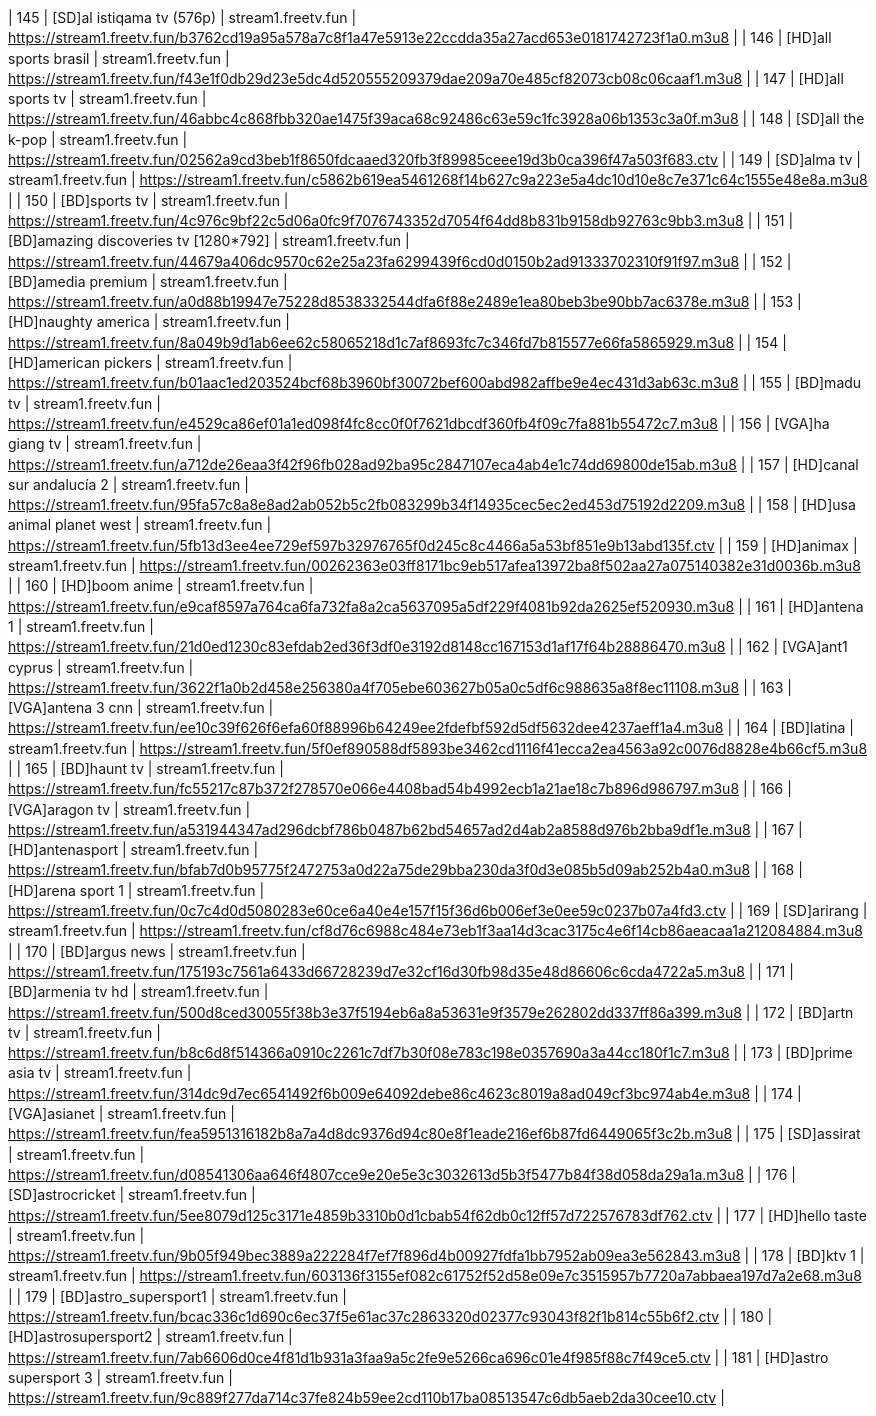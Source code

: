 | 145 | [SD]al istiqama tv (576p) | stream1.freetv.fun | <https://stream1.freetv.fun/b3762cd19a95a578a7c8f1a47e5913e22ccdda35a27acd653e0181742723f1a0.m3u8> |
| 146 | [HD]all sports brasil | stream1.freetv.fun | <https://stream1.freetv.fun/f43e1f0db29d23e5dc4d520555209379dae209a70e485cf82073cb08c06caaf1.m3u8> |
| 147 | [HD]all sports tv | stream1.freetv.fun | <https://stream1.freetv.fun/46abbc4c868fbb320ae1475f39aca68c92486c63e59c1fc3928a06b1353c3a0f.m3u8> |
| 148 | [SD]all the k-pop | stream1.freetv.fun | <https://stream1.freetv.fun/02562a9cd3beb1f8650fdcaaed320fb3f89985ceee19d3b0ca396f47a503f683.ctv> |
| 149 | [SD]alma tv | stream1.freetv.fun | <https://stream1.freetv.fun/c5862b619ea5461268f14b627c9a223e5a4dc10d10e8c7e371c64c1555e48e8a.m3u8> |
| 150 | [BD]sports tv | stream1.freetv.fun | <https://stream1.freetv.fun/4c976c9bf22c5d06a0fc9f7076743352d7054f64dd8b831b9158db92763c9bb3.m3u8> |
| 151 | [BD]amazing discoveries tv [1280*792] | stream1.freetv.fun | <https://stream1.freetv.fun/44679a406dc9570c62e25a23fa6299439f6cd0d0150b2ad91333702310f91f97.m3u8> |
| 152 | [BD]amedia premium | stream1.freetv.fun | <https://stream1.freetv.fun/a0d88b19947e75228d8538332544dfa6f88e2489e1ea80beb3be90bb7ac6378e.m3u8> |
| 153 | [HD]naughty america | stream1.freetv.fun | <https://stream1.freetv.fun/8a049b9d1ab6ee62c58065218d1c7af8693fc7c346fd7b815577e66fa5865929.m3u8> |
| 154 | [HD]american pickers | stream1.freetv.fun | <https://stream1.freetv.fun/b01aac1ed203524bcf68b3960bf30072bef600abd982affbe9e4ec431d3ab63c.m3u8> |
| 155 | [BD]madu tv | stream1.freetv.fun | <https://stream1.freetv.fun/e4529ca86ef01a1ed098f4fc8cc0f0f7621dbcdf360fb4f09c7fa881b55472c7.m3u8> |
| 156 | [VGA]ha giang tv | stream1.freetv.fun | <https://stream1.freetv.fun/a712de26eaa3f42f96fb028ad92ba95c2847107eca4ab4e1c74dd69800de15ab.m3u8> |
| 157 | [HD]canal sur andalucía 2 | stream1.freetv.fun | <https://stream1.freetv.fun/95fa57c8a8e8ad2ab052b5c2fb083299b34f14935cec5ec2ed453d75192d2209.m3u8> |
| 158 | [HD]usa animal planet west | stream1.freetv.fun | <https://stream1.freetv.fun/5fb13d3ee4ee729ef597b32976765f0d245c8c4466a5a53bf851e9b13abd135f.ctv> |
| 159 | [HD]animax | stream1.freetv.fun | <https://stream1.freetv.fun/00262363e03ff8171bc9eb517afea13972ba8f502aa27a075140382e31d0036b.m3u8> |
| 160 | [HD]boom anime | stream1.freetv.fun | <https://stream1.freetv.fun/e9caf8597a764ca6fa732fa8a2ca5637095a5df229f4081b92da2625ef520930.m3u8> |
| 161 | [HD]antena 1 | stream1.freetv.fun | <https://stream1.freetv.fun/21d0ed1230c83efdab2ed36f3df0e3192d8148cc167153d1af17f64b28886470.m3u8> |
| 162 | [VGA]ant1 cyprus | stream1.freetv.fun | <https://stream1.freetv.fun/3622f1a0b2d458e256380a4f705ebe603627b05a0c5df6c988635a8f8ec11108.m3u8> |
| 163 | [VGA]antena 3 cnn | stream1.freetv.fun | <https://stream1.freetv.fun/ee10c39f626f6efa60f88996b64249ee2fdefbf592d5df5632dee4237aeff1a4.m3u8> |
| 164 | [BD]latina | stream1.freetv.fun | <https://stream1.freetv.fun/5f0ef890588df5893be3462cd1116f41ecca2ea4563a92c0076d8828e4b66cf5.m3u8> |
| 165 | [BD]haunt tv | stream1.freetv.fun | <https://stream1.freetv.fun/fc55217c87b372f278570e066e4408bad54b4992ecb1a21ae18c7b896d986797.m3u8> |
| 166 | [VGA]aragon tv | stream1.freetv.fun | <https://stream1.freetv.fun/a531944347ad296dcbf786b0487b62bd54657ad2d4ab2a8588d976b2bba9df1e.m3u8> |
| 167 | [HD]antenasport | stream1.freetv.fun | <https://stream1.freetv.fun/bfab7d0b95775f2472753a0d22a75de29bba230da3f0d3e085b5d09ab252b4a0.m3u8> |
| 168 | [HD]arena sport 1 | stream1.freetv.fun | <https://stream1.freetv.fun/0c7c4d0d5080283e60ce6a40e4e157f15f36d6b006ef3e0ee59c0237b07a4fd3.ctv> |
| 169 | [SD]arirang | stream1.freetv.fun | <https://stream1.freetv.fun/cf8d76c6988c484e73eb1f3aa14d3cac3175c4e6f14cb86aeacaa1a212084884.m3u8> |
| 170 | [BD]argus news | stream1.freetv.fun | <https://stream1.freetv.fun/175193c7561a6433d66728239d7e32cf16d30fb98d35e48d86606c6cda4722a5.m3u8> |
| 171 | [BD]armenia tv hd | stream1.freetv.fun | <https://stream1.freetv.fun/500d8ced30055f38b3e37f5194eb6a8a53631e9f3579e262802dd337ff86a399.m3u8> |
| 172 | [BD]artn tv | stream1.freetv.fun | <https://stream1.freetv.fun/b8c6d8f514366a0910c2261c7df7b30f08e783c198e0357690a3a44cc180f1c7.m3u8> |
| 173 | [BD]prime asia tv | stream1.freetv.fun | <https://stream1.freetv.fun/314dc9d7ec6541492f6b009e64092debe86c4623c8019a8ad049cf3bc974ab4e.m3u8> |
| 174 | [VGA]asianet | stream1.freetv.fun | <https://stream1.freetv.fun/fea5951316182b8a7a4d8dc9376d94c80e8f1eade216ef6b87fd6449065f3c2b.m3u8> |
| 175 | [SD]assirat | stream1.freetv.fun | <https://stream1.freetv.fun/d08541306aa646f4807cce9e20e5e3c3032613d5b3f5477b84f38d058da29a1a.m3u8> |
| 176 | [SD]astrocricket | stream1.freetv.fun | <https://stream1.freetv.fun/5ee8079d125c3171e4859b3310b0d1cbab54f62db0c12ff57d722576783df762.ctv> |
| 177 | [HD]hello taste | stream1.freetv.fun | <https://stream1.freetv.fun/9b05f949bec3889a222284f7ef7f896d4b00927fdfa1bb7952ab09ea3e562843.m3u8> |
| 178 | [BD]ktv 1 | stream1.freetv.fun | <https://stream1.freetv.fun/603136f3155ef082c61752f52d58e09e7c3515957b7720a7abbaea197d7a2e68.m3u8> |
| 179 | [BD]astro_supersport1 | stream1.freetv.fun | <https://stream1.freetv.fun/bcac336c1d690c6ec37f5e61ac37c2863320d02377c93043f82f1b814c55b6f2.ctv> |
| 180 | [HD]astrosupersport2 | stream1.freetv.fun | <https://stream1.freetv.fun/7ab6606d0ce4f81d1b931a3faa9a5c2fe9e5266ca696c01e4f985f88c7f49ce5.ctv> |
| 181 | [HD]astro supersport 3 | stream1.freetv.fun | <https://stream1.freetv.fun/9c889f277da714c37fe824b59ee2cd110b17ba08513547c6db5aeb2da30cee10.ctv> |
